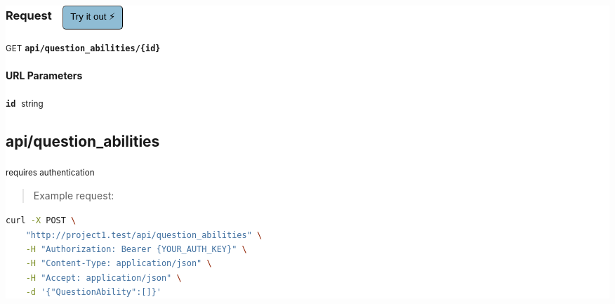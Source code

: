 <form id="form-GETapi-question_abilities--id-" data-method="GET" data-path="api/question_abilities/{id}" data-authed="1" data-hasfiles="0" data-headers='{"Authorization":"Bearer {YOUR_AUTH_KEY}","Content-Type":"application\/json","Accept":"application\/json"}' onsubmit="event.preventDefault(); executeTryOut('GETapi-question_abilities--id-', this);">
<h3>
    Request&nbsp;&nbsp;&nbsp;
        <button type="button" style="background-color: #8fbcd4; padding: 5px 10px; border-radius: 5px; border-width: thin;" id="btn-tryout-GETapi-question_abilities--id-" onclick="tryItOut('GETapi-question_abilities--id-');">Try it out ⚡</button>
    <button type="button" style="background-color: #c97a7e; padding: 5px 10px; border-radius: 5px; border-width: thin;" id="btn-canceltryout-GETapi-question_abilities--id-" onclick="cancelTryOut('GETapi-question_abilities--id-');" hidden>Cancel</button>&nbsp;&nbsp;
    <button type="submit" style="background-color: #6ac174; padding: 5px 10px; border-radius: 5px; border-width: thin;" id="btn-executetryout-GETapi-question_abilities--id-" hidden>Send Request 💥</button>
    </h3>
<p>
<small class="badge badge-green">GET</small>
 <b><code>api/question_abilities/{id}</code></b>
</p>
<p>
<label id="auth-GETapi-question_abilities--id-" hidden>Authorization header: <b><code>Bearer </code></b><input type="text" name="Authorization" data-prefix="Bearer " data-endpoint="GETapi-question_abilities--id-" data-component="header"></label>
</p>
<h4 class="fancy-heading-panel"><b>URL Parameters</b></h4>
<p>
<b><code>id</code></b>&nbsp;&nbsp;<small>string</small>  &nbsp;
<input type="text" name="id" data-endpoint="GETapi-question_abilities--id-" data-component="url" required  hidden>
<br>

</p>
</form>


## api/question_abilities

<small class="badge badge-darkred">requires authentication</small>



> Example request:

```bash
curl -X POST \
    "http://project1.test/api/question_abilities" \
    -H "Authorization: Bearer {YOUR_AUTH_KEY}" \
    -H "Content-Type: application/json" \
    -H "Accept: application/json" \
    -d '{"QuestionAbility":[]}'

```
